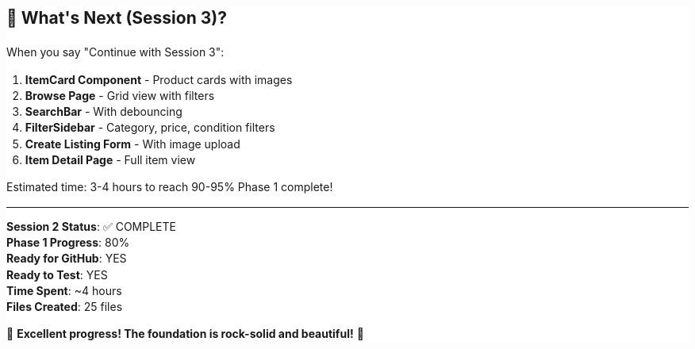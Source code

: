 ## 📝 What's Next (Session 3)?

When you say "Continue with Session 3":

1. **ItemCard Component** - Product cards with images
2. **Browse Page** - Grid view with filters
3. **SearchBar** - With debouncing
4. **FilterSidebar** - Category, price, condition filters
5. **Create Listing Form** - With image upload
6. **Item Detail Page** - Full item view

Estimated time: 3-4 hours to reach 90-95% Phase 1 complete!

---

**Session 2 Status**: ✅ COMPLETE  
**Phase 1 Progress**: 80%  
**Ready for GitHub**: YES  
**Ready to Test**: YES  
**Time Spent**: ~4 hours  
**Files Created**: 25 files  

🎉 **Excellent progress! The foundation is rock-solid and beautiful!** 🎉
